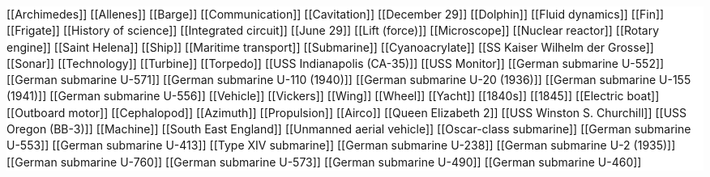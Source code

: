 [[Archimedes]]
[[Allenes]]
[[Barge]]
[[Communication]]
[[Cavitation]]
[[December 29]]
[[Dolphin]]
[[Fluid dynamics]]
[[Fin]]
[[Frigate]]
[[History of science]]
[[Integrated circuit]]
[[June 29]]
[[Lift (force)]]
[[Microscope]]
[[Nuclear reactor]]
[[Rotary engine]]
[[Saint Helena]]
[[Ship]]
[[Maritime transport]]
[[Submarine]]
[[Cyanoacrylate]]
[[SS Kaiser Wilhelm der Grosse]]
[[Sonar]]
[[Technology]]
[[Turbine]]
[[Torpedo]]
[[USS Indianapolis (CA-35)]]
[[USS Monitor]]
[[German submarine U-552]]
[[German submarine U-571]]
[[German submarine U-110 (1940)]]
[[German submarine U-20 (1936)]]
[[German submarine U-155 (1941)]]
[[German submarine U-556]]
[[Vehicle]]
[[Vickers]]
[[Wing]]
[[Wheel]]
[[Yacht]]
[[1840s]]
[[1845]]
[[Electric boat]]
[[Outboard motor]]
[[Cephalopod]]
[[Azimuth]]
[[Propulsion]]
[[Airco]]
[[Queen Elizabeth 2]]
[[USS Winston S. Churchill]]
[[USS Oregon (BB-3)]]
[[Machine]]
[[South East England]]
[[Unmanned aerial vehicle]]
[[Oscar-class submarine]]
[[German submarine U-553]]
[[German submarine U-413]]
[[Type XIV submarine]]
[[German submarine U-238]]
[[German submarine U-2 (1935)]]
[[German submarine U-760]]
[[German submarine U-573]]
[[German submarine U-490]]
[[German submarine U-460]]